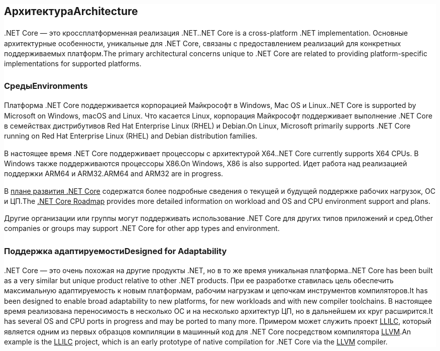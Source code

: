 ## <a name="architecture"></a><span data-ttu-id="043a4-168">Архитектура</span><span class="sxs-lookup"><span data-stu-id="043a4-168">Architecture</span></span>

<span data-ttu-id="043a4-169">.NET Core — это кроссплатформенная реализация .NET.</span><span class="sxs-lookup"><span data-stu-id="043a4-169">.NET Core is a cross-platform .NET implementation.</span></span> <span data-ttu-id="043a4-170">Основные архитектурные особенности, уникальные для .NET Core, связаны с предоставлением реализаций для конкретных поддерживаемых платформ.</span><span class="sxs-lookup"><span data-stu-id="043a4-170">The primary architectural concerns unique to .NET Core are related to providing platform-specific implementations for supported platforms.</span></span>

### <a name="environments"></a><span data-ttu-id="043a4-171">Среды</span><span class="sxs-lookup"><span data-stu-id="043a4-171">Environments</span></span>

<span data-ttu-id="043a4-172">Платформа .NET Core поддерживается корпорацией Майкрософт в Windows, Mac OS и Linux.</span><span class="sxs-lookup"><span data-stu-id="043a4-172">.NET Core is supported by Microsoft on Windows, macOS and Linux.</span></span> <span data-ttu-id="043a4-173">Что касается Linux, корпорация Майкрософт поддерживает выполнение .NET Core в семействах дистрибутивов Red Hat Enterprise Linux (RHEL) и Debian.</span><span class="sxs-lookup"><span data-stu-id="043a4-173">On Linux, Microsoft primarily supports .NET Core running on Red Hat Enterprise Linux (RHEL) and Debian distribution families.</span></span>

<span data-ttu-id="043a4-174">В настоящее время .NET Core поддерживает процессоры с архитектурой X64.</span><span class="sxs-lookup"><span data-stu-id="043a4-174">.NET Core currently supports X64 CPUs.</span></span> <span data-ttu-id="043a4-175">В Windows также поддерживаются процессоры X86.</span><span class="sxs-lookup"><span data-stu-id="043a4-175">On Windows, X86 is also supported.</span></span> <span data-ttu-id="043a4-176">Идет работа над реализацией поддержки ARM64 и ARM32.</span><span class="sxs-lookup"><span data-stu-id="043a4-176">ARM64 and ARM32 are in progress.</span></span>

<span data-ttu-id="043a4-177">В [плане развития .NET Core](https://github.com/dotnet/core/blob/master/roadmap.md) содержатся более подробные сведения о текущей и будущей поддержке рабочих нагрузок, ОС и ЦП.</span><span class="sxs-lookup"><span data-stu-id="043a4-177">The [.NET Core Roadmap](https://github.com/dotnet/core/blob/master/roadmap.md) provides more detailed information on workload and OS and CPU environment support and plans.</span></span>

<span data-ttu-id="043a4-178">Другие организации или группы могут поддерживать использование .NET Core для других типов приложений и сред.</span><span class="sxs-lookup"><span data-stu-id="043a4-178">Other companies or groups may support .NET Core for other app types and environment.</span></span>

### <a name="designed-for-adaptability"></a><span data-ttu-id="043a4-179">Поддержка адаптируемости</span><span class="sxs-lookup"><span data-stu-id="043a4-179">Designed for Adaptability</span></span>

<span data-ttu-id="043a4-180">.NET Core — это очень похожая на другие продукты .NET, но в то же время уникальная платформа.</span><span class="sxs-lookup"><span data-stu-id="043a4-180">.NET Core has been built as a very similar but unique product relative to other .NET products.</span></span> <span data-ttu-id="043a4-181">При ее разработке ставилась цель обеспечить максимальную адаптируемость к новым платформам, рабочим нагрузкам и цепочкам инструментов компиляторов.</span><span class="sxs-lookup"><span data-stu-id="043a4-181">It has been designed to enable broad adaptability to new platforms, for new workloads and with new compiler toolchains.</span></span> <span data-ttu-id="043a4-182">В настоящее время реализована переносимость в несколько ОС и на несколько архитектур ЦП, но в дальнейшем их круг расширится.</span><span class="sxs-lookup"><span data-stu-id="043a4-182">It has several OS and CPU ports in progress and may be ported to many more.</span></span> <span data-ttu-id="043a4-183">Примером может служить проект [LLILC](https://github.com/dotnet/llilc), который является одним из первых образцов компиляции в машинный код для .NET Core посредством компилятора [LLVM](http://llvm.org/).</span><span class="sxs-lookup"><span data-stu-id="043a4-183">An example is the [LLILC](https://github.com/dotnet/llilc) project, which is an early prototype of native compilation for .NET Core via the [LLVM](http://llvm.org/) compiler.</span></span>
